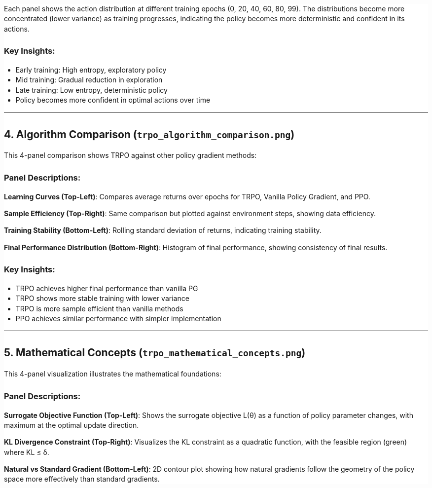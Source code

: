 Each panel shows the action distribution at different training epochs (0, 20, 40, 60, 80, 99). The distributions become more concentrated (lower variance) as training progresses, indicating the policy becomes more deterministic and confident in its actions.

### Key Insights:
- Early training: High entropy, exploratory policy
- Mid training: Gradual reduction in exploration
- Late training: Low entropy, deterministic policy
- Policy becomes more confident in optimal actions over time

---

## 4. Algorithm Comparison (`trpo_algorithm_comparison.png`)

This 4-panel comparison shows TRPO against other policy gradient methods:

### Panel Descriptions:

**Learning Curves (Top-Left)**: Compares average returns over epochs for TRPO, Vanilla Policy Gradient, and PPO.

**Sample Efficiency (Top-Right)**: Same comparison but plotted against environment steps, showing data efficiency.

**Training Stability (Bottom-Left)**: Rolling standard deviation of returns, indicating training stability.

**Final Performance Distribution (Bottom-Right)**: Histogram of final performance, showing consistency of final results.

### Key Insights:
- TRPO achieves higher final performance than vanilla PG
- TRPO shows more stable training with lower variance
- TRPO is more sample efficient than vanilla methods
- PPO achieves similar performance with simpler implementation

---

## 5. Mathematical Concepts (`trpo_mathematical_concepts.png`)

This 4-panel visualization illustrates the mathematical foundations:

### Panel Descriptions:

**Surrogate Objective Function (Top-Left)**: Shows the surrogate objective L(θ) as a function of policy parameter changes, with maximum at the optimal update direction.

**KL Divergence Constraint (Top-Right)**: Visualizes the KL constraint as a quadratic function, with the feasible region (green) where KL ≤ δ.

**Natural vs Standard Gradient (Bottom-Left)**: 2D contour plot showing how natural gradients follow the geometry of the policy space more effectively than standard gradients.
